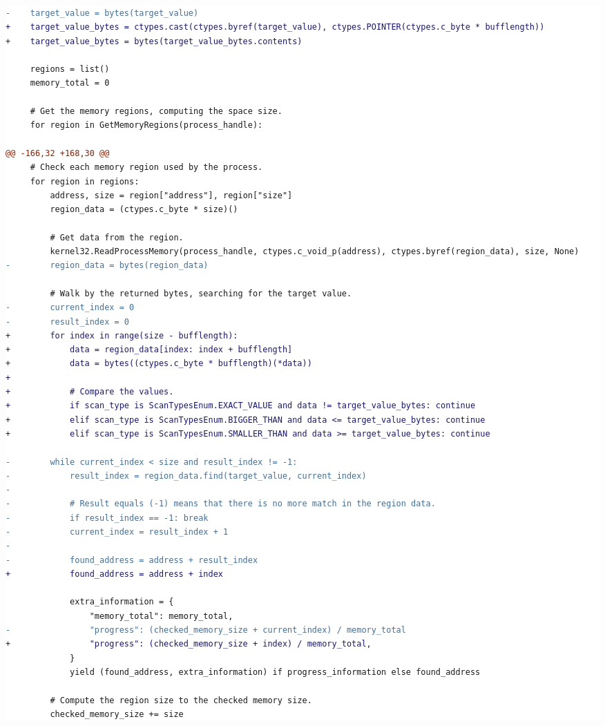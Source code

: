 ```diff
-    target_value = bytes(target_value)
+    target_value_bytes = ctypes.cast(ctypes.byref(target_value), ctypes.POINTER(ctypes.c_byte * bufflength))
+    target_value_bytes = bytes(target_value_bytes.contents)
 
     regions = list()
     memory_total = 0
 
     # Get the memory regions, computing the space size.
     for region in GetMemoryRegions(process_handle):
 
@@ -166,32 +168,30 @@
     # Check each memory region used by the process.
     for region in regions:
         address, size = region["address"], region["size"]
         region_data = (ctypes.c_byte * size)()
 
         # Get data from the region.
         kernel32.ReadProcessMemory(process_handle, ctypes.c_void_p(address), ctypes.byref(region_data), size, None)
-        region_data = bytes(region_data)
 
         # Walk by the returned bytes, searching for the target value.
-        current_index = 0
-        result_index = 0
+        for index in range(size - bufflength):
+            data = region_data[index: index + bufflength]
+            data = bytes((ctypes.c_byte * bufflength)(*data))
+
+            # Compare the values.
+            if scan_type is ScanTypesEnum.EXACT_VALUE and data != target_value_bytes: continue
+            elif scan_type is ScanTypesEnum.BIGGER_THAN and data <= target_value_bytes: continue
+            elif scan_type is ScanTypesEnum.SMALLER_THAN and data >= target_value_bytes: continue
 
-        while current_index < size and result_index != -1:
-            result_index = region_data.find(target_value, current_index)
-
-            # Result equals (-1) means that there is no more match in the region data.
-            if result_index == -1: break
-            current_index = result_index + 1
-
-            found_address = address + result_index
+            found_address = address + index
 
             extra_information = {
                 "memory_total": memory_total,
-                "progress": (checked_memory_size + current_index) / memory_total
+                "progress": (checked_memory_size + index) / memory_total,
             }
             yield (found_address, extra_information) if progress_information else found_address
 
         # Compute the region size to the checked memory size.
         checked_memory_size += size
```
